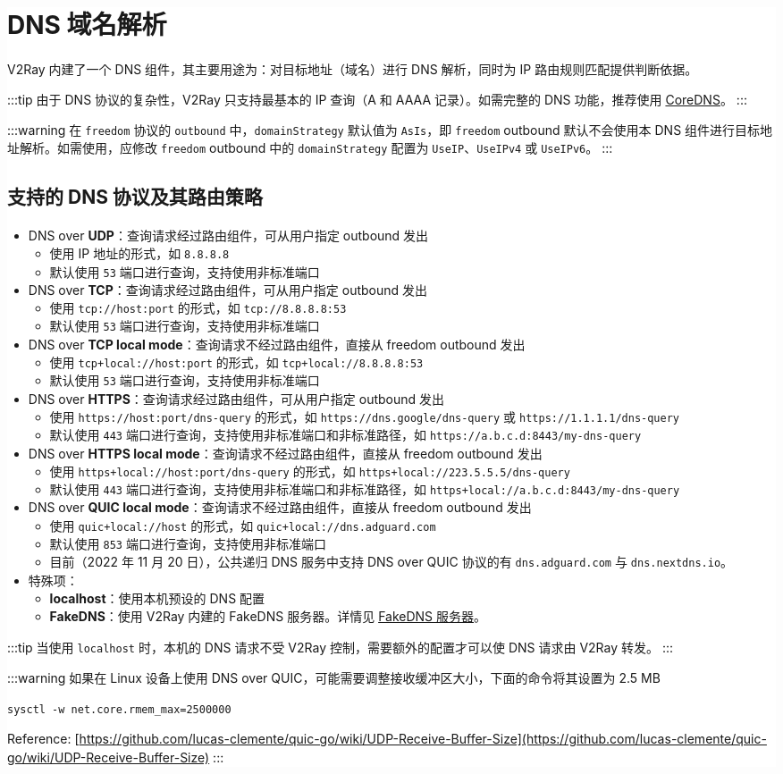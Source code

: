 # DNS 域名解析

V2Ray 内建了一个 DNS 组件，其主要用途为：对目标地址（域名）进行 DNS 解析，同时为 IP 路由规则匹配提供判断依据。

:::tip
由于 DNS 协议的复杂性，V2Ray 只支持最基本的 IP 查询（A 和 AAAA 记录）。如需完整的 DNS 功能，推荐使用 [CoreDNS](https://coredns.io)。
:::

:::warning
在 `freedom` 协议的 `outbound` 中，`domainStrategy` 默认值为 `AsIs`，即 `freedom` outbound 默认不会使用本 DNS 组件进行目标地址解析。如需使用，应修改 `freedom` outbound 中的 `domainStrategy` 配置为 `UseIP`、`UseIPv4` 或 `UseIPv6`。
:::

## 支持的 DNS 协议及其路由策略

- DNS over **UDP**：查询请求经过路由组件，可从用户指定 outbound 发出
  - 使用 IP 地址的形式，如 `8.8.8.8`
  - 默认使用 `53` 端口进行查询，支持使用非标准端口
- DNS over **TCP**：查询请求经过路由组件，可从用户指定 outbound 发出
  - 使用 `tcp://host:port` 的形式，如 `tcp://8.8.8.8:53`
  - 默认使用 `53` 端口进行查询，支持使用非标准端口
- DNS over **TCP local mode**：查询请求不经过路由组件，直接从 freedom outbound 发出
  - 使用 `tcp+local://host:port` 的形式，如 `tcp+local://8.8.8.8:53`
  - 默认使用 `53` 端口进行查询，支持使用非标准端口
- DNS over **HTTPS**：查询请求经过路由组件，可从用户指定 outbound 发出
  - 使用 `https://host:port/dns-query` 的形式，如 `https://dns.google/dns-query` 或 `https://1.1.1.1/dns-query`
  - 默认使用 `443` 端口进行查询，支持使用非标准端口和非标准路径，如 `https://a.b.c.d:8443/my-dns-query`
- DNS over **HTTPS local mode**：查询请求不经过路由组件，直接从 freedom outbound 发出
  - 使用 `https+local://host:port/dns-query` 的形式，如 `https+local://223.5.5.5/dns-query`
  - 默认使用 `443` 端口进行查询，支持使用非标准端口和非标准路径，如 `https+local://a.b.c.d:8443/my-dns-query`
- DNS over **QUIC local mode**：查询请求不经过路由组件，直接从 freedom outbound 发出
  - 使用 `quic+local://host` 的形式，如 `quic+local://dns.adguard.com`
  - 默认使用 `853` 端口进行查询，支持使用非标准端口
  - 目前（2022 年 11 月 20 日），公共递归 DNS 服务中支持 DNS over QUIC 协议的有 `dns.adguard.com` 与 `dns.nextdns.io`。
- 特殊项：
  - **localhost**：使用本机预设的 DNS 配置
  - **FakeDNS**：使用 V2Ray 内建的 FakeDNS 服务器。详情见 [FakeDNS 服务器](fakedns.md)。

:::tip
当使用 `localhost` 时，本机的 DNS 请求不受 V2Ray 控制，需要额外的配置才可以使 DNS 请求由 V2Ray 转发。
:::

:::warning
如果在 Linux 设备上使用 DNS over QUIC，可能需要调整接收缓冲区大小，下面的命令将其设置为 2.5 MB

```shell
sysctl -w net.core.rmem_max=2500000
```

Reference: [https://github.com/lucas-clemente/quic-go/wiki/UDP-Receive-Buffer-Size](https://github.com/lucas-clemente/quic-go/wiki/UDP-Receive-Buffer-Size)
:::
